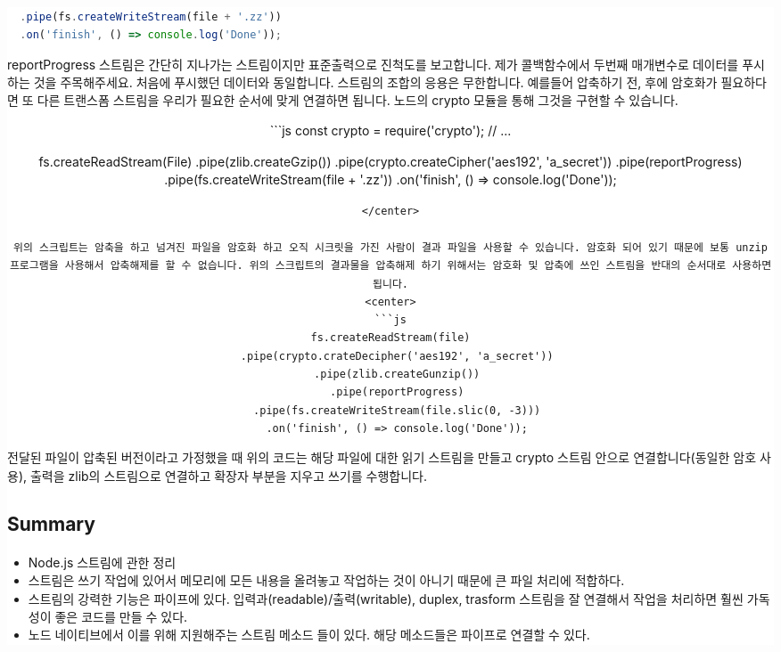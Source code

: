 ```js
  .pipe(fs.createWriteStream(file + '.zz'))
  .on('finish', () => console.log('Done'));
```
</center>

reportProgress 스트림은 간단히 지나가는 스트림이지만 표준출력으로 진척도를 보고합니다. 제가 콜백함수에서 두번째 매개변수로 데이터를 푸시하는 것을 주목해주세요. 처음에 푸시했던 데이터와 동일합니다. 스트림의 조합의 응용은 무한합니다. 예를들어 압축하기 전, 후에 암호화가 필요하다면 또 다른 트랜스폼 스트림을 우리가 필요한 순서에 맞게 연결하면 됩니다. 노드의 crypto 모듈을 통해 그것을 구현할 수 있습니다.

<center>
```js
const crypto = require('crypto');
// ...

fs.createReadStream(File)
  .pipe(zlib.createGzip())
  .pipe(crypto.createCipher('aes192', 'a_secret'))
  .pipe(reportProgress)
  .pipe(fs.createWriteStream(file + '.zz'))
  .on('finish', () => console.log('Done'));
```
</center>

위의 스크립트는 암축을 하고 넘겨진 파일을 암호화 하고 오직 시크릿을 가진 사람이 결과 파일을 사용할 수 있습니다. 암호화 되어 있기 때문에 보통 unzip 프로그램을 사용해서 압축해제를 할 수 없습니다. 위의 스크립트의 결과물을 압축해제 하기 위해서는 암호화 및 압축에 쓰인 스트림을 반대의 순서대로 사용하면 됩니다.
<center>
```js
fs.createReadStream(file)
  .pipe(crypto.crateDecipher('aes192', 'a_secret'))
  .pipe(zlib.createGunzip())
  .pipe(reportProgress)
  .pipe(fs.createWriteStream(file.slic(0, -3)))
  .on('finish', () => console.log('Done'));
```
</center>
전달된 파일이 압축된 버전이라고 가정했을 때 위의 코드는 해당 파일에 대한 읽기 스트림을 만들고 crypto 스트림 안으로 연결합니다(동일한 암호 사용), 출력을 zlib의 스트림으로 연결하고 확장자 부분을 지우고 쓰기를 수행합니다.

## Summary
* Node.js 스트림에 관한 정리
* 스트림은 쓰기 작업에 있어서 메모리에 모든 내용을 올려놓고 작업하는 것이 아니기 때문에 큰 파일 처리에 적합하다.
* 스트림의 강력한 기능은 파이프에 있다. 입력과(readable)/출력(writable), duplex, trasform 스트림을 잘 연결해서 작업을 처리하면 훨씬 가독성이 좋은 코드를 만들 수 있다.
* 노드 네이티브에서 이를 위해 지원해주는 스트림 메소드 들이 있다. 해당 메소드들은 파이프로 연결할 수 있다.
